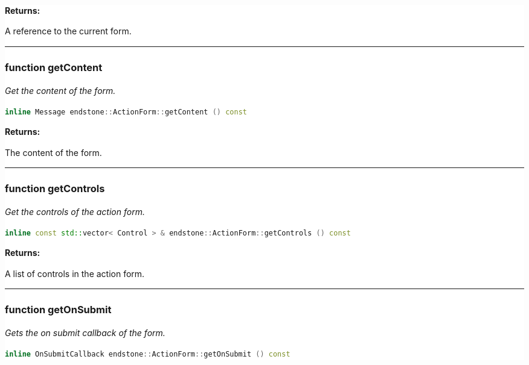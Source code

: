 **Returns:**

A reference to the current form. 





        

<hr>



### function getContent 

_Get the content of the form._ 
```C++
inline Message endstone::ActionForm::getContent () const
```





**Returns:**

The content of the form. 





        

<hr>



### function getControls 

_Get the controls of the action form._ 
```C++
inline const std::vector< Control > & endstone::ActionForm::getControls () const
```





**Returns:**

A list of controls in the action form. 





        

<hr>



### function getOnSubmit 

_Gets the on submit callback of the form._ 
```C++
inline OnSubmitCallback endstone::ActionForm::getOnSubmit () const
```
